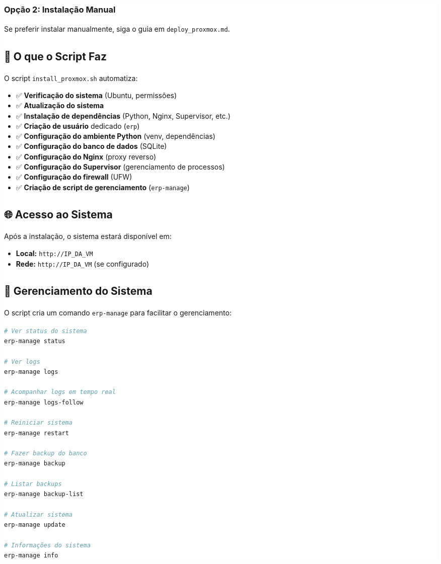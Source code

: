 ### **Opção 2: Instalação Manual**

Se preferir instalar manualmente, siga o guia em `deploy_proxmox.md`.

## 🔧 O que o Script Faz

O script `install_proxmox.sh` automatiza:

- ✅ **Verificação do sistema** (Ubuntu, permissões)
- ✅ **Atualização do sistema**
- ✅ **Instalação de dependências** (Python, Nginx, Supervisor, etc.)
- ✅ **Criação de usuário** dedicado (`erp`)
- ✅ **Configuração do ambiente Python** (venv, dependências)
- ✅ **Configuração do banco de dados** (SQLite)
- ✅ **Configuração do Nginx** (proxy reverso)
- ✅ **Configuração do Supervisor** (gerenciamento de processos)
- ✅ **Configuração do firewall** (UFW)
- ✅ **Criação de script de gerenciamento** (`erp-manage`)

## 🌐 Acesso ao Sistema

Após a instalação, o sistema estará disponível em:

- **Local:** `http://IP_DA_VM`
- **Rede:** `http://IP_DA_VM` (se configurado)

## 🔧 Gerenciamento do Sistema

O script cria um comando `erp-manage` para facilitar o gerenciamento:

```bash
# Ver status do sistema
erp-manage status

# Ver logs
erp-manage logs

# Acompanhar logs em tempo real
erp-manage logs-follow

# Reiniciar sistema
erp-manage restart

# Fazer backup do banco
erp-manage backup

# Listar backups
erp-manage backup-list

# Atualizar sistema
erp-manage update

# Informações do sistema
erp-manage info
```
